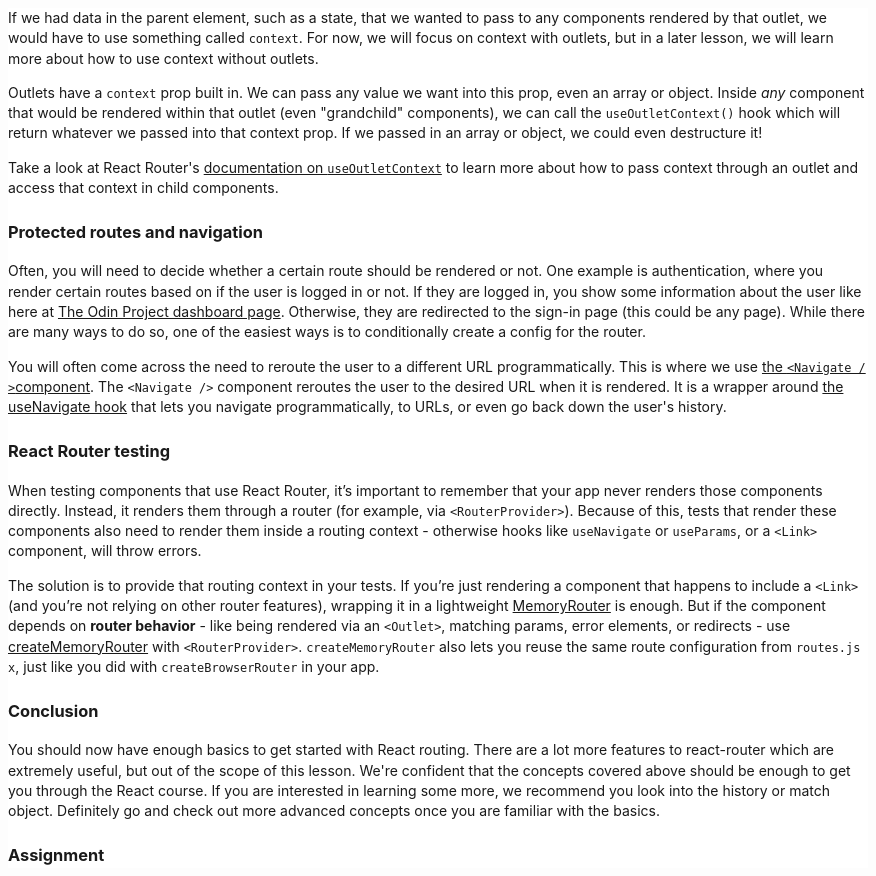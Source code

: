If we had data in the parent element, such as a state, that we wanted to pass to any components rendered by that outlet, we would have to use something called `context`. For now, we will focus on context with outlets, but in a later lesson, we will learn more about how to use context without outlets.

Outlets have a `context` prop built in. We can pass any value we want into this prop, even an array or object. Inside *any* component that would be rendered within that outlet (even "grandchild" components), we can call the `useOutletContext()` hook which will return whatever we passed into that context prop. If we passed in an array or object, we could even destructure it!

Take a look at React Router's [documentation on `useOutletContext`](https://reactrouter.com/6.30.1/hooks/use-outlet-context) to learn more about how to pass context through an outlet and access that context in child components.

### Protected routes and navigation

Often, you will need to decide whether a certain route should be rendered or not. One example is authentication, where you render certain routes based on if the user is logged in or not. If they are logged in, you show some information about the user like here at [The Odin Project dashboard page](https://www.theodinproject.com/dashboard). Otherwise, they are redirected to the sign-in page (this could be any page). While there are many ways to do so, one of the easiest ways is to conditionally create a config for the router.

You will often come across the need to reroute the user to a different URL programmatically. This is where we use [the `<Navigate />`component](https://reactrouter.com/en/main/components/navigate). The `<Navigate />` component reroutes the user to the desired URL when it is rendered. It is a wrapper around [the useNavigate hook](https://reactrouter.com/en/main/hooks/use-navigate) that lets you navigate programmatically, to URLs, or even go back down the user's history.

### React Router testing

When testing components that use React Router, it’s important to remember that your app never renders those components directly. Instead, it renders them through a router (for example, via `<RouterProvider>`). Because of this, tests that render these components also need to render them inside a routing context - otherwise hooks like `useNavigate` or `useParams`, or a `<Link>` component, will throw errors.

The solution is to provide that routing context in your tests. If you’re just rendering a component that happens to include a `<Link>` (and you’re not relying on other router features), wrapping it in a lightweight [MemoryRouter](https://v5.reactrouter.com/web/api/MemoryRouter) is enough. But if the component depends on **router behavior** - like being rendered via an `<Outlet>`, matching params, error elements, or redirects - use [createMemoryRouter](https://reactrouter.com/6.30.1/routers/create-memory-router) with `<RouterProvider>`. `createMemoryRouter` also lets you reuse the same route configuration from `routes.jsx`, just like you did with `createBrowserRouter` in your app.

### Conclusion

You should now have enough basics to get started with React routing. There are a lot more features to react-router which are extremely useful, but out of the scope of this lesson. We're confident that the concepts covered above should be enough to get you through the React course. If you are interested in learning some more, we recommend you look into the history or match object. Definitely go and check out more advanced concepts once you are familiar with the basics.

### Assignment
